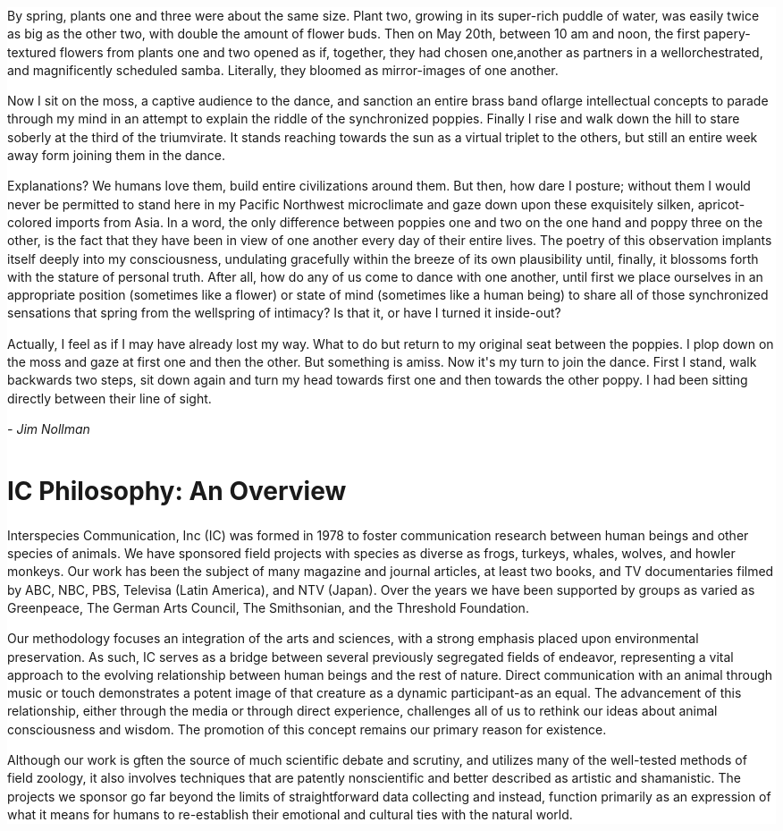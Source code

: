 By spring, plants one and three were about the same size. Plant two, growing in its super-rich puddle of water, was easily twice as big as the other two, with double the amount of flower buds. Then on May 20th, between 10 am and noon, the first papery-textured flowers from plants one and two opened as if, together, they had chosen one,another as partners in a wellorchestrated, and magnificently scheduled samba. Literally, they bloomed as mirror-images of one another. 

Now I sit on the moss, a captive audience to the dance, and sanction an entire brass band oflarge intellectual concepts to parade through my mind in an attempt to explain the riddle of the synchronized poppies. Finally I rise and walk down the hill to stare soberly at the third of the triumvirate. It stands reaching towards the sun as a virtual triplet to the others, but still an entire week away form joining them in the dance. 

Explanations? We humans love them, build entire civilizations around them. But then, how dare I posture; without them I would never be permitted to stand here in my Pacific Northwest microclimate and gaze down upon these exquisitely silken, apricot-colored imports from Asia. In a word, the only difference between poppies one and two on the one hand and poppy three on the other, is the fact that they have been in view of one another every day of their entire lives. The poetry of this observation implants itself deeply into my consciousness, undulating gracefully within the breeze of its own plausibility until, finally, it blossoms forth with the stature of personal truth. After all, how do any of us come to dance with one another, until first we place ourselves in an appropriate position (sometimes like a flower) or state of mind (sometimes like a human being) to share all of those synchronized sensations that spring from the wellspring of intimacy? Is that it, or have I turned it inside-out? 

Actually, I feel as if I may have already lost my way. What to do but return to my original seat between the poppies. I plop down on the moss and gaze at first one and then the other. But something is amiss. Now it's my turn to join the dance. First I stand, walk backwards two steps, sit down again and turn my head towards first one and then towards the other poppy. I had been sitting directly between their line of sight.

*- Jim Nollman* 



# IC Philosophy: An Overview 

Interspecies Communication, Inc (IC) was formed in 1978 to foster communication research between human beings and other species of animals. We have sponsored field projects with species as diverse as frogs, turkeys, whales, wolves, and howler monkeys. Our work has been the subject of many magazine and journal articles, at least two books, and TV documentaries filmed by ABC, NBC, PBS, Televisa (Latin America), and NTV (Japan). Over the years we have been supported by groups as varied as Greenpeace, The German Arts Council, The Smithsonian, and the Threshold Foundation. 

Our methodology focuses an integration of the arts and sciences, with a strong emphasis placed upon environmental preservation. As such, IC serves as a bridge between several previously segregated fields of endeavor, representing a vital approach to the evolving relationship between human beings and the rest of nature. Direct communication with an animal through music or touch demonstrates a potent image of that creature as a dynamic participant-as an equal. The advancement of this relationship, either through the media or through direct experience, challenges all of us to rethink our ideas about animal consciousness and wisdom. The promotion of this concept remains our primary reason for existence. 

Although our work is gften the source of much scientific debate and scrutiny, and utilizes many of the well-tested methods of field zoology, it also involves techniques that are patently nonscientific and better described as artistic and shamanistic. The projects we sponsor go far beyond the limits of straightforward data collecting and instead, function primarily as an expression of what it means for humans to re-establish their emotional and cultural ties with the natural world. 

